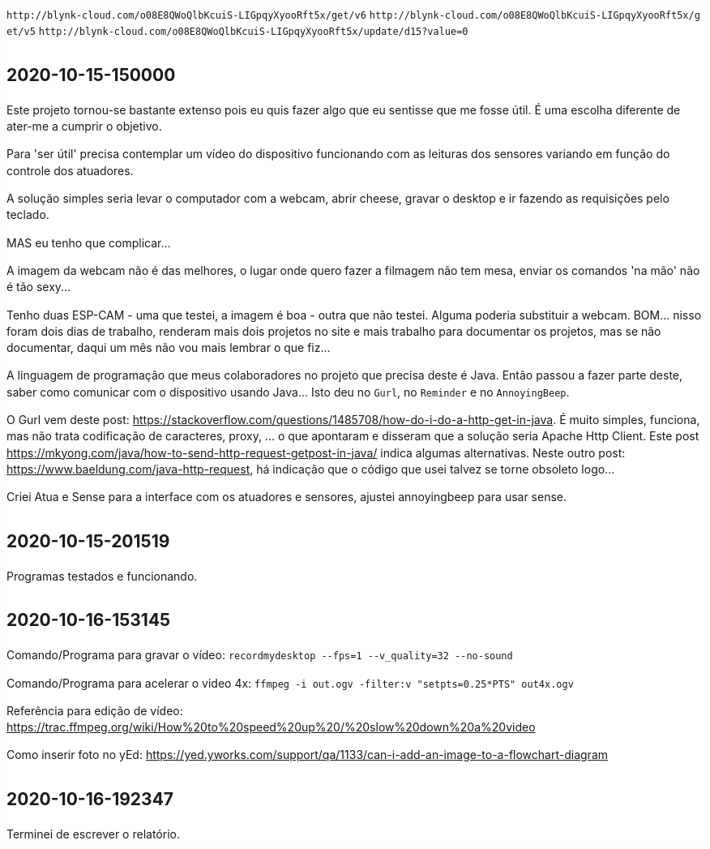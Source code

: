 `http://blynk-cloud.com/o08E8QWoQlbKcuiS-LIGpqyXyooRft5x/get/v6`
`http://blynk-cloud.com/o08E8QWoQlbKcuiS-LIGpqyXyooRft5x/get/v5`
`http://blynk-cloud.com/o08E8QWoQlbKcuiS-LIGpqyXyooRft5x/update/d15?value=0`

## 2020-10-15-150000

Este projeto tornou-se bastante extenso pois eu quis fazer algo que eu sentisse que me fosse útil. É uma escolha diferente de ater-me a cumprir o objetivo.

Para 'ser útil' precisa contemplar um vídeo do dispositivo funcionando com as leituras dos sensores variando em função do controle dos atuadores.

A solução simples seria levar o computador com a webcam, abrir cheese, gravar o desktop e ir fazendo as requisições pelo teclado.

MAS eu tenho que complicar...

A imagem da webcam não é das melhores, o lugar onde quero fazer a filmagem não tem mesa, enviar os comandos 'na mão' não é tão sexy...

Tenho duas ESP-CAM - uma que testei, a imagem é boa - outra que não testei. Alguma poderia substituir a webcam. BOM... nisso foram dois dias de trabalho, renderam mais dois projetos no site e mais trabalho para documentar os projetos, mas se não documentar, daqui um mês não vou mais lembrar o que fiz...

A linguagem de programação que meus colaboradores no projeto que precisa deste é Java. Então passou a fazer parte deste, saber como comunicar com o dispositivo usando Java... Isto deu no `Gurl`, no `Reminder` e no `AnnoyingBeep`.

O Gurl vem deste post: <https://stackoverflow.com/questions/1485708/how-do-i-do-a-http-get-in-java>. É muito simples, funciona, mas não trata codificação de caracteres, proxy, ... o que apontaram e disseram que a solução seria Apache Http Client. Este post <https://mkyong.com/java/how-to-send-http-request-getpost-in-java/> indica algumas alternativas. Neste outro post: <https://www.baeldung.com/java-http-request>, há indicação que o código que usei talvez se torne obsoleto logo...

Criei Atua e Sense para a interface com os atuadores e sensores, ajustei annoyingbeep para usar sense.

## 2020-10-15-201519

Programas testados e funcionando.

## 2020-10-16-153145

Comando/Programa para gravar o vídeo: `recordmydesktop --fps=1 --v_quality=32 --no-sound`

Comando/Programa para acelerar o video 4x: `ffmpeg -i out.ogv -filter:v "setpts=0.25*PTS" out4x.ogv`

Referência para edição de vídeo: <https://trac.ffmpeg.org/wiki/How%20to%20speed%20up%20/%20slow%20down%20a%20video>

Como inserir foto no yEd: <https://yed.yworks.com/support/qa/1133/can-i-add-an-image-to-a-flowchart-diagram>

## 2020-10-16-192347

Terminei de escrever o relatório.

 



